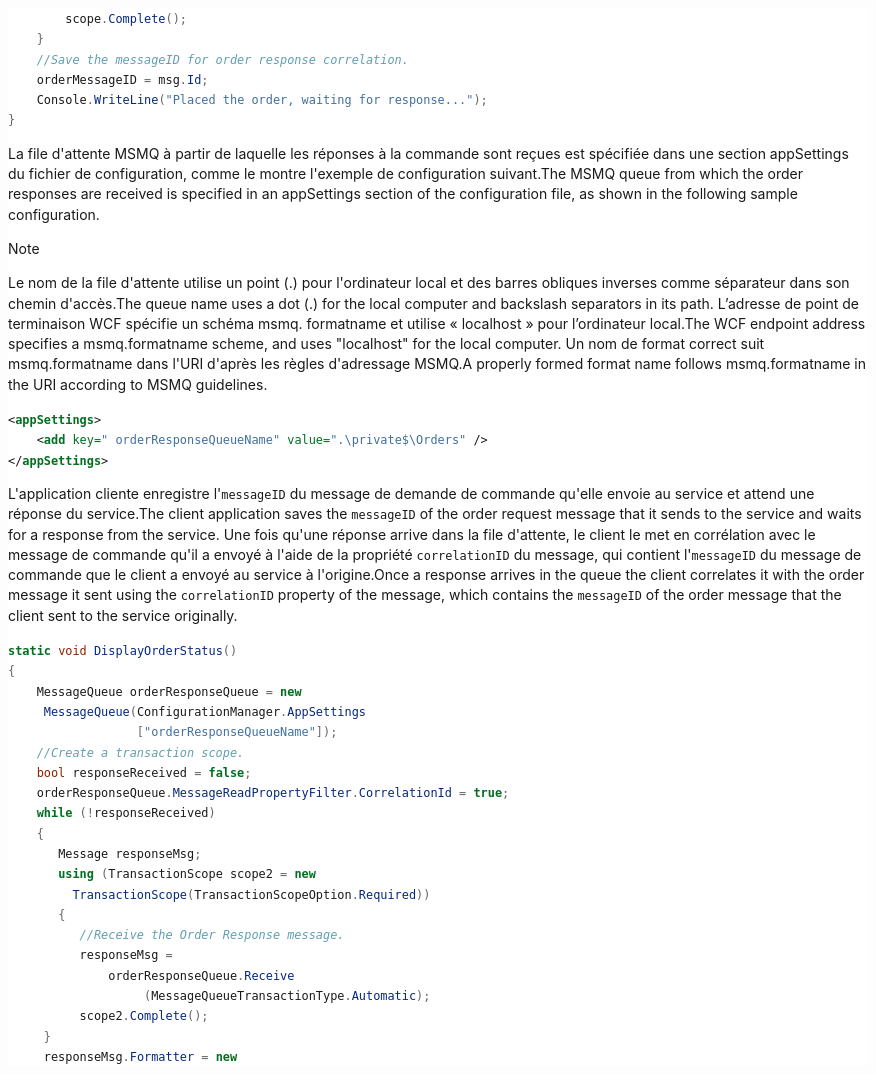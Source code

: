 ```csharp
        scope.Complete();
    }
    //Save the messageID for order response correlation.
    orderMessageID = msg.Id;
    Console.WriteLine("Placed the order, waiting for response...");
}
```

 <span data-ttu-id="338f9-138">La file d'attente MSMQ à partir de laquelle les réponses à la commande sont reçues est spécifiée dans une section appSettings du fichier de configuration, comme le montre l'exemple de configuration suivant.</span><span class="sxs-lookup"><span data-stu-id="338f9-138">The MSMQ queue from which the order responses are received is specified in an appSettings section of the configuration file, as shown in the following sample configuration.</span></span>

> [!NOTE]
> <span data-ttu-id="338f9-139">Le nom de la file d'attente utilise un point (.) pour l'ordinateur local et des barres obliques inverses comme séparateur dans son chemin d'accès.</span><span class="sxs-lookup"><span data-stu-id="338f9-139">The queue name uses a dot (.) for the local computer and backslash separators in its path.</span></span> <span data-ttu-id="338f9-140">L’adresse de point de terminaison WCF spécifie un schéma msmq. formatname et utilise « localhost » pour l’ordinateur local.</span><span class="sxs-lookup"><span data-stu-id="338f9-140">The WCF endpoint address specifies a msmq.formatname scheme, and uses "localhost" for the local computer.</span></span> <span data-ttu-id="338f9-141">Un nom de format correct suit msmq.formatname dans l'URI d'après les règles d'adressage MSMQ.</span><span class="sxs-lookup"><span data-stu-id="338f9-141">A properly formed format name follows msmq.formatname in the URI according to MSMQ guidelines.</span></span>

```xml
<appSettings>
    <add key=" orderResponseQueueName" value=".\private$\Orders" />
</appSettings>
```

 <span data-ttu-id="338f9-142">L'application cliente enregistre l'`messageID` du message de demande de commande qu'elle envoie au service et attend une réponse du service.</span><span class="sxs-lookup"><span data-stu-id="338f9-142">The client application saves the `messageID` of the order request message that it sends to the service and waits for a response from the service.</span></span> <span data-ttu-id="338f9-143">Une fois qu'une réponse arrive dans la file d'attente, le client le met en corrélation avec le message de commande qu'il a envoyé à l'aide de la propriété `correlationID` du message, qui contient l'`messageID` du message de commande que le client a envoyé au service à l'origine.</span><span class="sxs-lookup"><span data-stu-id="338f9-143">Once a response arrives in the queue the client correlates it with the order message it sent using the `correlationID` property of the message, which contains the `messageID` of the order message that the client sent to the service originally.</span></span>

```csharp
static void DisplayOrderStatus()
{
    MessageQueue orderResponseQueue = new
     MessageQueue(ConfigurationManager.AppSettings
                  ["orderResponseQueueName"]);
    //Create a transaction scope.
    bool responseReceived = false;
    orderResponseQueue.MessageReadPropertyFilter.CorrelationId = true;
    while (!responseReceived)
    {
       Message responseMsg;
       using (TransactionScope scope2 = new
         TransactionScope(TransactionScopeOption.Required))
       {
          //Receive the Order Response message.
          responseMsg =
              orderResponseQueue.Receive
                   (MessageQueueTransactionType.Automatic);
          scope2.Complete();
     }
     responseMsg.Formatter = new
```